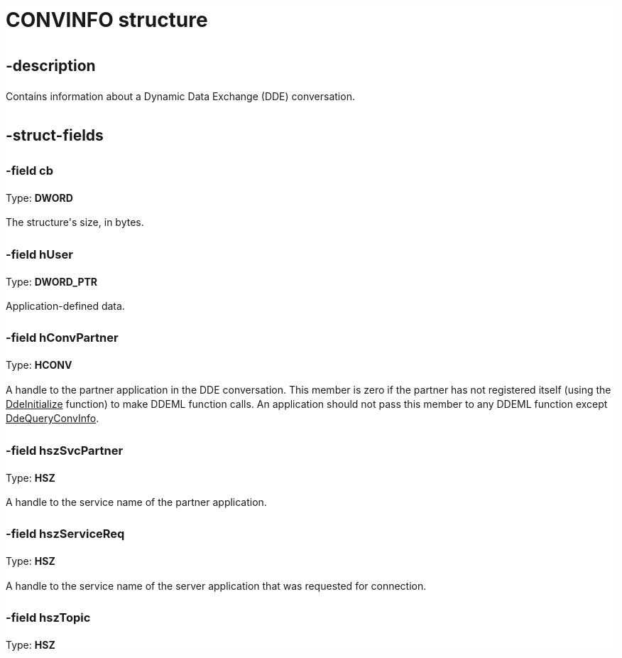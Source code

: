 
# CONVINFO structure


## -description


Contains information about a Dynamic Data Exchange (DDE) conversation. 


## -struct-fields




### -field cb

Type: <b>DWORD</b>

The structure's size, in bytes. 


### -field hUser

Type: <b>DWORD_PTR</b>

Application-defined data. 


### -field hConvPartner

Type: <b>HCONV</b>

A handle to the partner application in the DDE conversation. This member is zero if the partner has not registered itself (using the <a href="https://docs.microsoft.com/windows/desktop/api/ddeml/nf-ddeml-ddeinitializea">DdeInitialize</a> function) to make DDEML function calls. An application should not pass this member to any DDEML function except <a href="https://docs.microsoft.com/windows/desktop/api/ddeml/nf-ddeml-ddequeryconvinfo">DdeQueryConvInfo</a>. 


### -field hszSvcPartner

Type: <b>HSZ</b>

A handle to the service name of the partner application. 


### -field hszServiceReq

Type: <b>HSZ</b>

A handle to the service name of the server application that was requested for connection. 


### -field hszTopic

Type: <b>HSZ</b>

